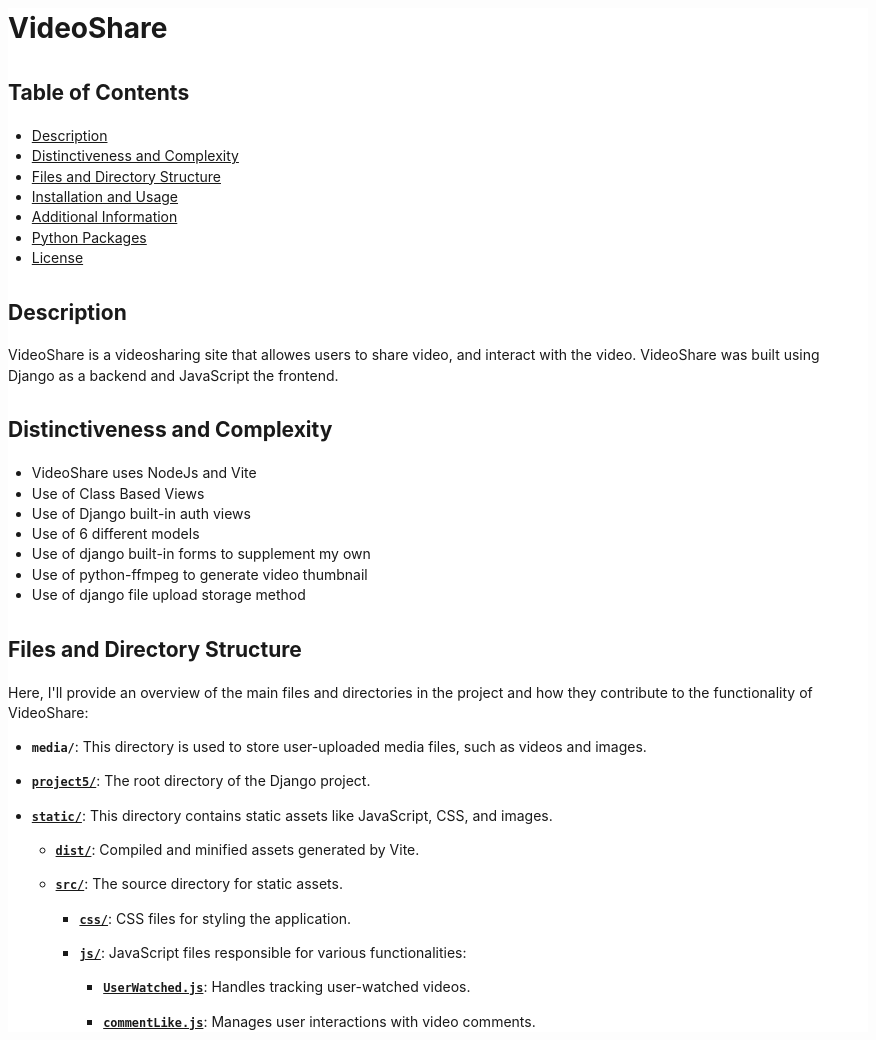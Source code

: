 # VideoShare

## Table of Contents

- [Description](#description)
- [Distinctiveness and Complexity](#distinctiveness-and-complexity)
- [Files and Directory Structure](#files-and-directory-structure)
- [Installation and Usage](#installation-and-usage)
- [Additional Information](#additional-information)
- [Python Packages](#python-packages)
- [License](#license)

## Description

VideoShare is a videosharing site that allowes users to share video, and interact with the video. VideoShare was built using Django as a backend and JavaScript the frontend.

## Distinctiveness and Complexity

- VideoShare uses NodeJs and Vite 
- Use of Class Based Views
- Use of Django built-in auth views
- Use of 6 different models
- Use of django built-in forms to supplement my own
- Use of python-ffmpeg to generate video thumbnail
- Use of django file upload storage method

## Files and Directory Structure

Here, I'll provide an overview of the main files and directories in the project and how they contribute to the functionality of VideoShare:

- **`media/`**: This directory is used to store user-uploaded media files, such as videos and images.

- [**`project5/`**](./project5/): The root directory of the Django project.

- [**`static/`**](./static/): This directory contains static assets like JavaScript, CSS, and images.

  - [**`dist/`**](./static/dist/): Compiled and minified assets generated by Vite.

  - [**`src/`**](./static/src/): The source directory for static assets.

    - [**`css/`**](./static/src/css/): CSS files for styling the application.

    - [**`js/`**](./static/src/js/): JavaScript files responsible for various functionalities:

      - [**`UserWatched.js`**](./static/src/js/UserWatched.js): Handles tracking user-watched videos.

      - [**`commentLike.js`**](./static/src/js/commentLike.js): Manages user interactions with video comments.
